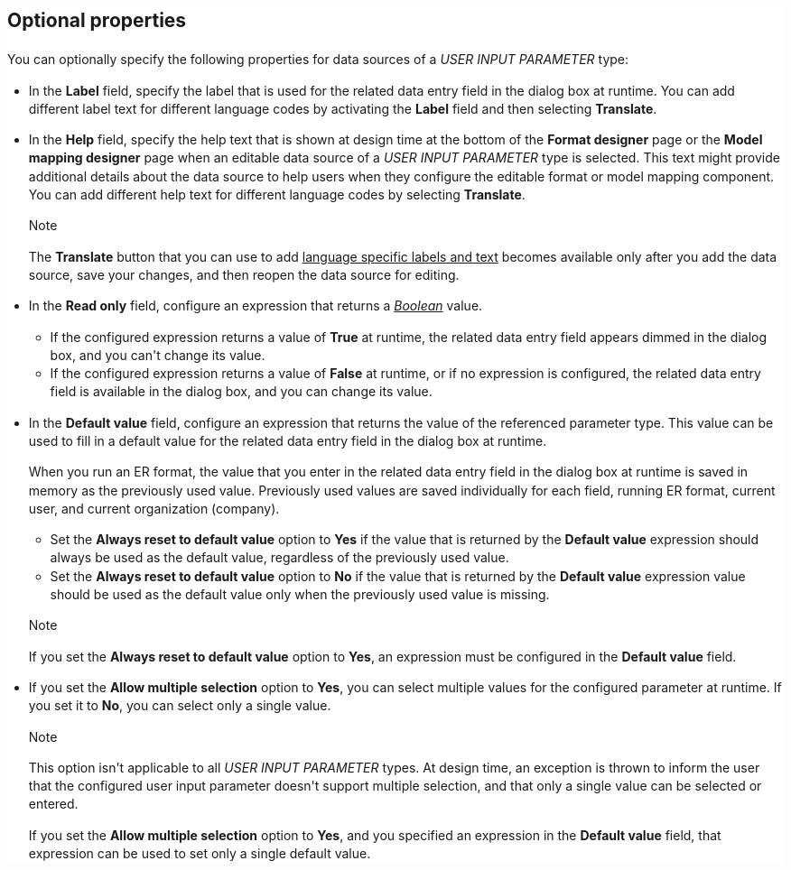 ## <a name="optional-properties"></a>Optional properties

You can optionally specify the following properties for data sources of a *USER INPUT PARAMETER* type:

- In the **Label** field, specify the label that is used for the related data entry field in the dialog box at runtime. You can add different label text for different language codes by activating the **Label** field and then selecting **Translate**.
- In the **Help** field, specify the help text that is shown at design time at the bottom of the **Format designer** page or the **Model mapping designer** page when an editable data source of a *USER INPUT PARAMETER* type is selected. This text might provide additional details about the data source to help users when they configure the editable format or model mapping component. You can add different help text for different language codes by selecting **Translate**.

    > [!NOTE]
    > The **Translate** button that you can use to add [language specific labels and text](er-design-multilingual-reports.md#format-component) becomes available only after you add the data source, save your changes, and then reopen the data source for editing.

- In the **Read only** field, configure an expression that returns a *[Boolean](er-formula-supported-data-types-primitive.md#boolean)* value.

    - If the configured expression returns a value of **True** at runtime, the related data entry field appears dimmed in the dialog box, and you can't change its value.
    - If the configured expression returns a value of **False** at runtime, or if no expression is configured, the related data entry field is available in the dialog box, and you can change its value.

- In the **Default value** field, configure an expression that returns the value of the referenced parameter type. This value can be used to fill in a default value for the related data entry field in the dialog box at runtime.

    When you run an ER format, the value that you enter in the related data entry field in the dialog box at runtime is saved in memory as the previously used value. Previously used values are saved individually for each field, running ER format, current user, and current organization (company).

    - Set the **Always reset to default value** option to **Yes** if the value that is returned by the **Default value** expression should always be used as the default value, regardless of the previously used value.
    - Set the **Always reset to default value** option to **No** if the value that is returned by the **Default value** expression value should be used as the default value only when the previously used value is missing.

    > [!NOTE]
    > If you set the **Always reset to default value** option to **Yes**, an expression must be configured in the **Default value** field.

- If you set the **Allow multiple selection** option to **Yes**, you can select multiple values for the configured parameter at runtime. If you set it to **No**, you can select only a single value.

    > [!NOTE]
    > This option isn't applicable to all *USER INPUT PARAMETER* types. At design time, an exception is thrown to inform the user that the configured user input parameter doesn't support multiple selection, and that only a single value can be selected or entered.
    >
    > If you set the **Allow multiple selection** option to **Yes**, and you specified an expression in the **Default value** field, that expression can be used to set only a single default value.
